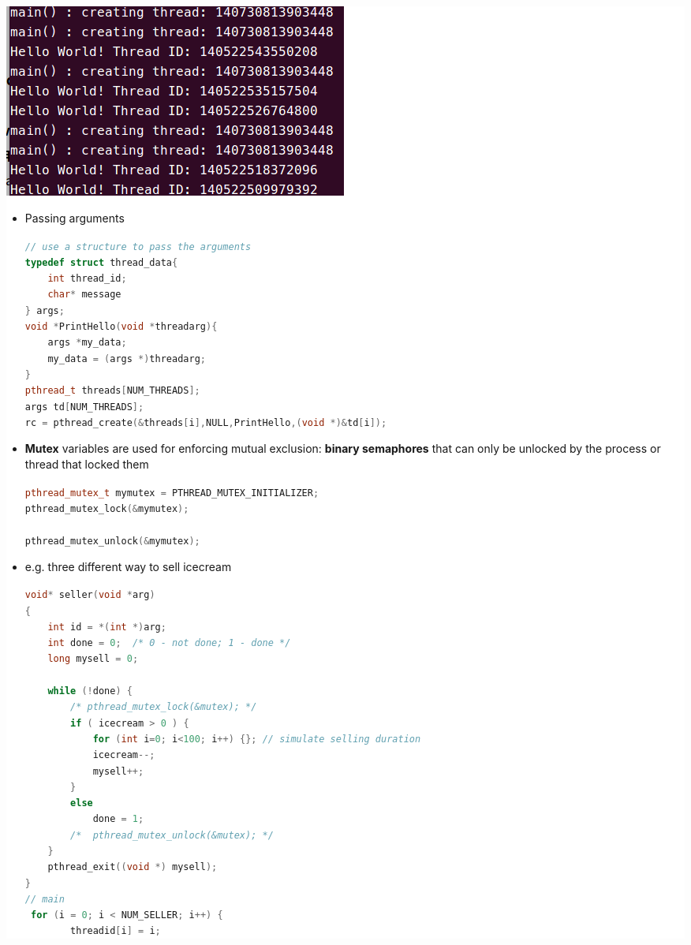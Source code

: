   ![1551066965036](1551066965036.png)

  * Passing arguments

    ```cpp
    // use a structure to pass the arguments
    typedef struct thread_data{
      	int thread_id;
        char* message
    } args;
    void *PrintHello(void *threadarg){
    	args *my_data;
        my_data = (args *)threadarg;
    }
    pthread_t threads[NUM_THREADS];
    args td[NUM_THREADS];
    rc = pthread_create(&threads[i],NULL,PrintHello,(void *)&td[i]);
    ```

  * **Mutex** variables are used for enforcing mutual exclusion: **binary semaphores** that can only be unlocked by the process or thread that locked them

    ```cpp
    pthread_mutex_t mymutex = PTHREAD_MUTEX_INITIALIZER;
    pthread_mutex_lock(&mymutex);
    
    pthread_mutex_unlock(&mymutex);
    ```

  * e.g. three different way to sell icecream

    ```cpp
    void* seller(void *arg)
    {
        int id = *(int *)arg;
        int done = 0;  /* 0 - not done; 1 - done */
        long mysell = 0;
    
        while (!done) {
            /* pthread_mutex_lock(&mutex); */
            if ( icecream > 0 ) {
                for (int i=0; i<100; i++) {}; // simulate selling duration
                icecream--;
                mysell++;
            }
            else
                done = 1;
            /*  pthread_mutex_unlock(&mutex); */
        }
        pthread_exit((void *) mysell);
    }
    // main
     for (i = 0; i < NUM_SELLER; i++) {
            threadid[i] = i;